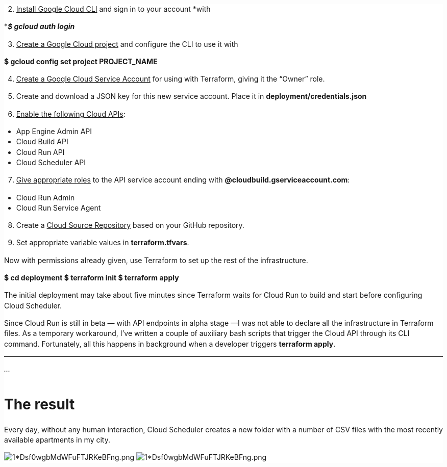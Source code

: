 2. [Install Google Cloud CLI](https://cloud.google.com/sdk/docs/quickstarts) and sign in to your account *with

****$ gcloud auth login***

3. [Create a Google Cloud project](https://console.cloud.google.com/projectcreate) and configure the CLI to use it with

**$ gcloud config set project PROJECT_NAME**

4. [Create a Google Cloud Service Account](https://console.cloud.google.com/iam-admin/serviceaccounts) for using with Terraform, giving it the “Owner” role.

5. Create and download a JSON key for this new service account. Place it in **deployment/credentials.json**

6. [Enable the following Cloud APIs](https://console.developers.google.com/apis/library):

* App Engine Admin API
* Cloud Build API
* Cloud Run API
* Cloud Scheduler API

7. [Give appropriate roles](https://console.cloud.google.com/iam-admin/iam) to the API service account ending with **@cloudbuild.gserviceaccount.com**:

* Cloud Run Admin
* Cloud Run Service Agent

8. Create a [Cloud Source Repository](https://source.cloud.google.com/repo/new) based on your GitHub repository.

9. Set appropriate variable values in **terraform.tfvars**.

Now with permissions already given, use Terraform to set up the rest of the infrastructure.

**$ cd deployment
$ terraform init
$ terraform apply**

The initial deployment may take about five minutes since Terraform waits for Cloud Run to build and start before configuring Cloud Scheduler.

Since Cloud Run is still in beta — with API endpoints in alpha stage —I was not able to declare all the infrastructure in Terraform files. As a temporary workaround, I’ve written a couple of auxiliary bash scripts that trigger the Cloud API through its CLI command. Fortunately, all this happens in background when a developer triggers **terraform apply**.

* * *

*...*

# The result

Every day, without any human interaction, Cloud Scheduler creates a new folder with a number of CSV files with the most recently available apartments in my city.

![1*Dsf0wgbMdWFuFTJRKeBFng.png](../_resources/8cf49ba57c80f654daf3d7b6385f2b8b.png)
![1*Dsf0wgbMdWFuFTJRKeBFng.png](../_resources/523f94102ed332c1386dbec064f3db66.png)
